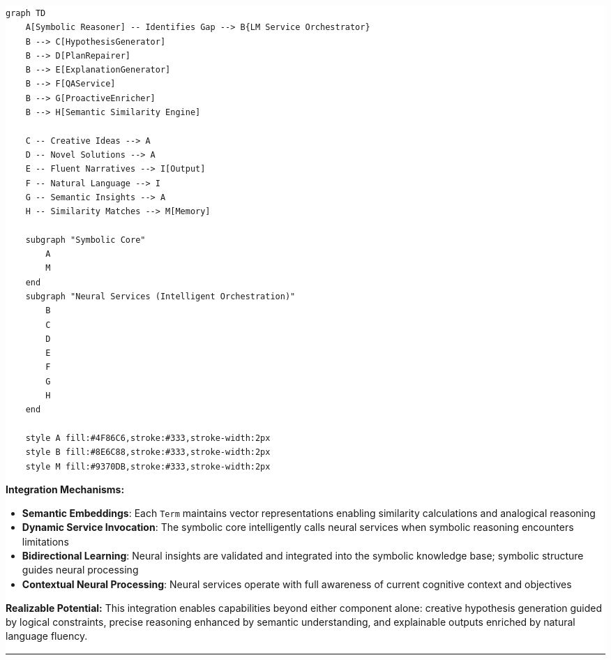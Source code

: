 ```mermaid
graph TD
    A[Symbolic Reasoner] -- Identifies Gap --> B{LM Service Orchestrator}
    B --> C[HypothesisGenerator]
    B --> D[PlanRepairer]
    B --> E[ExplanationGenerator]
    B --> F[QAService]
    B --> G[ProactiveEnricher]
    B --> H[Semantic Similarity Engine]

    C -- Creative Ideas --> A
    D -- Novel Solutions --> A
    E -- Fluent Narratives --> I[Output]
    F -- Natural Language --> I
    G -- Semantic Insights --> A
    H -- Similarity Matches --> M[Memory]

    subgraph "Symbolic Core"
        A
        M
    end
    subgraph "Neural Services (Intelligent Orchestration)"
        B
        C
        D
        E
        F
        G
        H
    end

    style A fill:#4F86C6,stroke:#333,stroke-width:2px
    style B fill:#8E6C88,stroke:#333,stroke-width:2px
    style M fill:#9370DB,stroke:#333,stroke-width:2px
```

**Integration Mechanisms:**

- **Semantic Embeddings**: Each `Term` maintains vector representations enabling similarity calculations and analogical
  reasoning
- **Dynamic Service Invocation**: The symbolic core intelligently calls neural services when symbolic reasoning
  encounters limitations
- **Bidirectional Learning**: Neural insights are validated and integrated into the symbolic knowledge base; symbolic
  structure guides neural processing
- **Contextual Neural Processing**: Neural services operate with full awareness of current cognitive context and
  objectives

**Realizable Potential:**
This integration enables capabilities beyond either component alone: creative hypothesis generation guided by logical
constraints, precise reasoning enhanced by semantic understanding, and explainable outputs enriched by natural language
fluency.

---